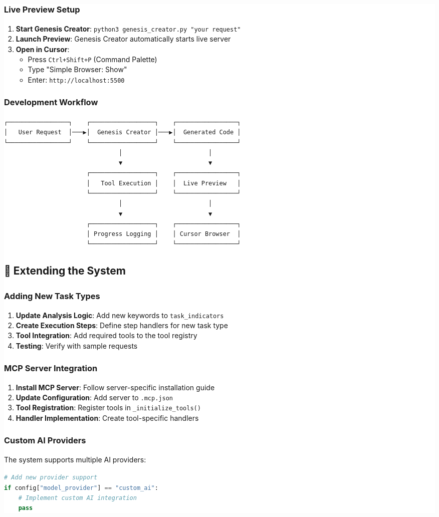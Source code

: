 ### Live Preview Setup
1. **Start Genesis Creator**: `python3 genesis_creator.py "your request"`
2. **Launch Preview**: Genesis Creator automatically starts live server
3. **Open in Cursor**: 
   - Press `Ctrl+Shift+P` (Command Palette)
   - Type "Simple Browser: Show"
   - Enter: `http://localhost:5500`

### Development Workflow
```
┌─────────────────┐    ┌──────────────────┐    ┌─────────────────┐
│   User Request  │───▶│  Genesis Creator │───▶│  Generated Code │
└─────────────────┘    └──────────────────┘    └─────────────────┘
                                │                        │
                                ▼                        ▼
                       ┌──────────────────┐    ┌─────────────────┐
                       │   Tool Execution │    │  Live Preview   │
                       └──────────────────┘    └─────────────────┘
                                │                        │
                                ▼                        ▼
                       ┌──────────────────┐    ┌─────────────────┐
                       │ Progress Logging │    │ Cursor Browser  │
                       └──────────────────┘    └─────────────────┘
```

## 🔄 Extending the System

### Adding New Task Types

1. **Update Analysis Logic**: Add new keywords to `task_indicators`
2. **Create Execution Steps**: Define step handlers for new task type
3. **Tool Integration**: Add required tools to the tool registry
4. **Testing**: Verify with sample requests

### MCP Server Integration

1. **Install MCP Server**: Follow server-specific installation guide
2. **Update Configuration**: Add server to `.mcp.json`
3. **Tool Registration**: Register tools in `_initialize_tools()`
4. **Handler Implementation**: Create tool-specific handlers

### Custom AI Providers

The system supports multiple AI providers:

```python
# Add new provider support
if config["model_provider"] == "custom_ai":
    # Implement custom AI integration
    pass
```
